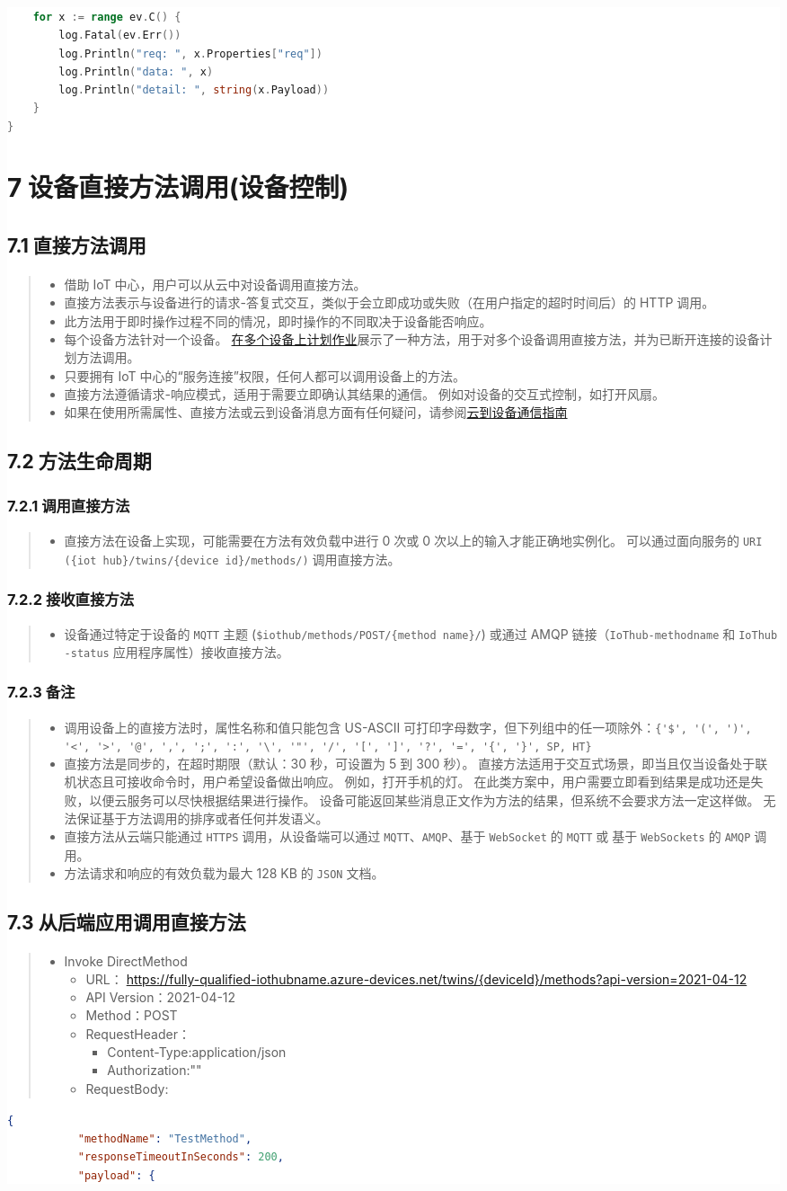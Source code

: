 ```go
	for x := range ev.C() {
		log.Fatal(ev.Err())
		log.Println("req: ", x.Properties["req"])
		log.Println("data: ", x)
		log.Println("detail: ", string(x.Payload))
	}
}
```

# 7 设备直接方法调用(设备控制)

## 7.1 直接方法调用

> + 借助 IoT 中心，用户可以从云中对设备调用直接方法。 
> + 直接方法表示与设备进行的请求-答复式交互，类似于会立即成功或失败（在用户指定的超时时间后）的 HTTP 调用。 
> + 此方法用于即时操作过程不同的情况，即时操作的不同取决于设备能否响应。
> + 每个设备方法针对一个设备。 [在多个设备上计划作业](https://docs.microsoft.com/zh-cn/azure/iot-hub/iot-hub-devguide-jobs)展示了一种方法，用于对多个设备调用直接方法，并为已断开连接的设备计划方法调用。
> + 只要拥有 IoT 中心的“服务连接”权限，任何人都可以调用设备上的方法。
> + 直接方法遵循请求-响应模式，适用于需要立即确认其结果的通信。 例如对设备的交互式控制，如打开风扇。
> + 如果在使用所需属性、直接方法或云到设备消息方面有任何疑问，请参阅[云到设备通信指南](https://docs.microsoft.com/zh-cn/azure/iot-hub/iot-hub-devguide-c2d-guidance)

## 7.2 方法生命周期

### 7.2.1 调用直接方法

> + 直接方法在设备上实现，可能需要在方法有效负载中进行 0 次或 0 次以上的输入才能正确地实例化。 可以通过面向服务的 `URI ({iot hub}/twins/{device id}/methods/)` 调用直接方法。

### 7.2.2 接收直接方法

> + 设备通过特定于设备的 `MQTT` 主题 (`$iothub/methods/POST/{method name}/`) 或通过 AMQP 链接（`IoThub-methodname` 和 `IoThub-status` 应用程序属性）接收直接方法。

### 7.2.3 备注

> + 调用设备上的直接方法时，属性名称和值只能包含 US-ASCII 可打印字母数字，但下列组中的任一项除外：`{'$', '(', ')', '<', '>', '@', ',', ';', ':', '\', '"', '/', '[', ']', '?', '=', '{', '}', SP, HT}`
> + 直接方法是同步的，在超时期限（默认：30 秒，可设置为 5 到 300 秒）。 直接方法适用于交互式场景，即当且仅当设备处于联机状态且可接收命令时，用户希望设备做出响应。 例如，打开手机的灯。 在此类方案中，用户需要立即看到结果是成功还是失败，以便云服务可以尽快根据结果进行操作。 设备可能返回某些消息正文作为方法的结果，但系统不会要求方法一定这样做。 无法保证基于方法调用的排序或者任何并发语义。
> + 直接方法从云端只能通过 `HTTPS` 调用，从设备端可以通过 `MQTT`、`AMQP`、基于 `WebSocket` 的 `MQTT` 或 基于 `WebSockets` 的 `AMQP` 调用。
> + 方法请求和响应的有效负载为最大 128 KB 的 `JSON` 文档。

## 7.3 从后端应用调用直接方法

> + Invoke DirectMethod
>   + URL： https://fully-qualified-iothubname.azure-devices.net/twins/{deviceId}/methods?api-version=2021-04-12
>   + API Version：2021-04-12
>   + Method：POST
>   + RequestHeader：
>     + Content-Type:application/json
>     + Authorization:""
>   + RequestBody: 
```json
{
           "methodName": "TestMethod",
           "responseTimeoutInSeconds": 200,
           "payload": {
```